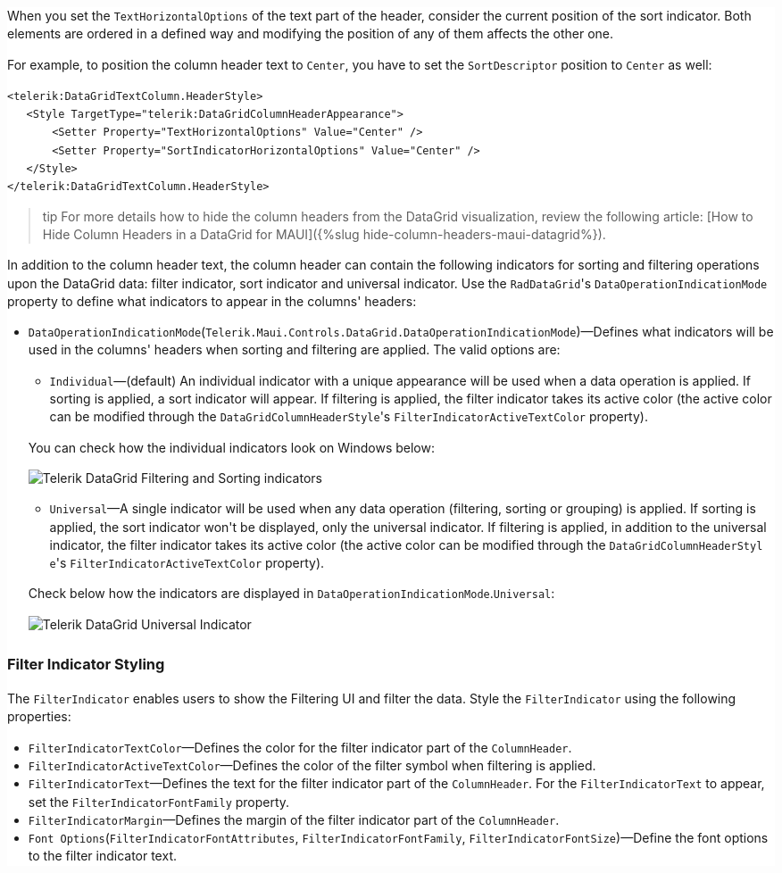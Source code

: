When you set the `TextHorizontalOptions` of the text part of the header, consider the current position of the sort indicator. Both elements are ordered in a defined way and modifying the position of any of them affects the other one.

For example, to position the column header text to `Center`, you have to set the `SortDescriptor` position to `Center` as well:

 ```XAML
<telerik:DataGridTextColumn.HeaderStyle>
	<Style TargetType="telerik:DataGridColumnHeaderAppearance">
		<Setter Property="TextHorizontalOptions" Value="Center" />
		<Setter Property="SortIndicatorHorizontalOptions" Value="Center" />
	</Style>
</telerik:DataGridTextColumn.HeaderStyle>
```

>tip For more details how to hide the column headers from the DataGrid visualization, review the following article: [How to Hide Column Headers in a DataGrid for MAUI]({%slug hide-column-headers-maui-datagrid%}).

In addition to the column header text, the column header can contain the following indicators for sorting and filtering operations upon the DataGrid data: filter indicator, sort indicator and universal indicator. Use the `RadDataGrid`'s `DataOperationIndicationMode` property to define what indicators to appear in the columns' headers:

* `DataOperationIndicationMode`(`Telerik.Maui.Controls.DataGrid.DataOperationIndicationMode`)&mdash;Defines what indicators will be used in the columns' headers when sorting and filtering are applied. The valid options are:
	* `Individual`&mdash;(default) An individual indicator with a unique appearance will be used when a data operation is applied. If sorting is applied, a sort indicator will appear. If filtering is applied, the filter indicator takes its active color (the active color can be modified through the `DataGridColumnHeaderStyle`'s `FilterIndicatorActiveTextColor` property).

    You can check how the individual indicators look on Windows below:

    ![Telerik DataGrid Filtering and Sorting indicators](../images/datagrid-styling-indicators-individual.png)

    * `Universal`&mdash;A single indicator will be used when any data operation (filtering, sorting or grouping) is applied. If sorting is applied, the sort indicator won't be displayed, only the universal indicator. If filtering is applied, in addition to the universal indicator, the filter indicator takes its active color (the active color can be modified through the `DataGridColumnHeaderStyle`'s `FilterIndicatorActiveTextColor` property).

    Check below how the indicators are displayed in `DataOperationIndicationMode`.`Universal`:

    ![Telerik DataGrid Universal Indicator](../images/datagrid-styling-indicators-universal.png)

### Filter Indicator Styling

The `FilterIndicator` enables users to show the Filtering UI and filter the data. Style the `FilterIndicator` using the following properties:

* `FilterIndicatorTextColor`&mdash;Defines the color for the filter indicator part of the `ColumnHeader`.  
* `FilterIndicatorActiveTextColor`&mdash;Defines the color of the filter symbol when filtering is applied.
* `FilterIndicatorText`&mdash;Defines the text for the filter indicator part of the `ColumnHeader`. For the `FilterIndicatorText` to appear, set the `FilterIndicatorFontFamily` property.
* `FilterIndicatorMargin`&mdash;Defines the margin of the filter indicator part of the `ColumnHeader`.
* `Font Options`(`FilterIndicatorFontAttributes`, `FilterIndicatorFontFamily`, `FilterIndicatorFontSize`)&mdash;Define the font options to the filter indicator text. 
